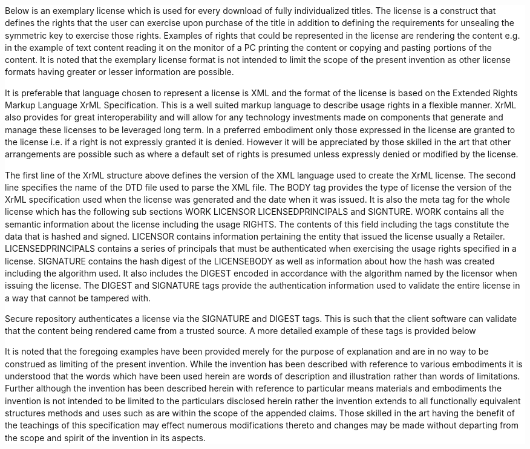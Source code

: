 Below is an exemplary license which is used for every download of fully individualized titles. The license is a construct that defines the rights that the user can exercise upon purchase of the title in addition to defining the requirements for unsealing the symmetric key to exercise those rights. Examples of rights that could be represented in the license are rendering the content e.g. in the example of text content reading it on the monitor of a PC printing the content or copying and pasting portions of the content. It is noted that the exemplary license format is not intended to limit the scope of the present invention as other license formats having greater or lesser information are possible.

It is preferable that language chosen to represent a license is XML and the format of the license is based on the Extended Rights Markup Language XrML Specification. This is a well suited markup language to describe usage rights in a flexible manner. XrML also provides for great interoperability and will allow for any technology investments made on components that generate and manage these licenses to be leveraged long term. In a preferred embodiment only those expressed in the license are granted to the license i.e. if a right is not expressly granted it is denied. However it will be appreciated by those skilled in the art that other arrangements are possible such as where a default set of rights is presumed unless expressly denied or modified by the license.

The first line of the XrML structure above defines the version of the XML language used to create the XrML license. The second line specifies the name of the DTD file used to parse the XML file. The BODY tag provides the type of license the version of the XrML specification used when the license was generated and the date when it was issued. It is also the meta tag for the whole license which has the following sub sections WORK LICENSOR LICENSEDPRINCIPALS and SIGNTURE. WORK contains all the semantic information about the license including the usage RIGHTS. The contents of this field including the tags constitute the data that is hashed and signed. LICENSOR contains information pertaining the entity that issued the license usually a Retailer. LICENSEDPRINCIPALS contains a series of principals that must be authenticated when exercising the usage rights specified in a license. SIGNATURE contains the hash digest of the LICENSEBODY as well as information about how the hash was created including the algorithm used. It also includes the DIGEST encoded in accordance with the algorithm named by the licensor when issuing the license. The DIGEST and SIGNATURE tags provide the authentication information used to validate the entire license in a way that cannot be tampered with.

Secure repository authenticates a license via the SIGNATURE and DIGEST tags. This is such that the client software can validate that the content being rendered came from a trusted source. A more detailed example of these tags is provided below 

It is noted that the foregoing examples have been provided merely for the purpose of explanation and are in no way to be construed as limiting of the present invention. While the invention has been described with reference to various embodiments it is understood that the words which have been used herein are words of description and illustration rather than words of limitations. Further although the invention has been described herein with reference to particular means materials and embodiments the invention is not intended to be limited to the particulars disclosed herein rather the invention extends to all functionally equivalent structures methods and uses such as are within the scope of the appended claims. Those skilled in the art having the benefit of the teachings of this specification may effect numerous modifications thereto and changes may be made without departing from the scope and spirit of the invention in its aspects.

